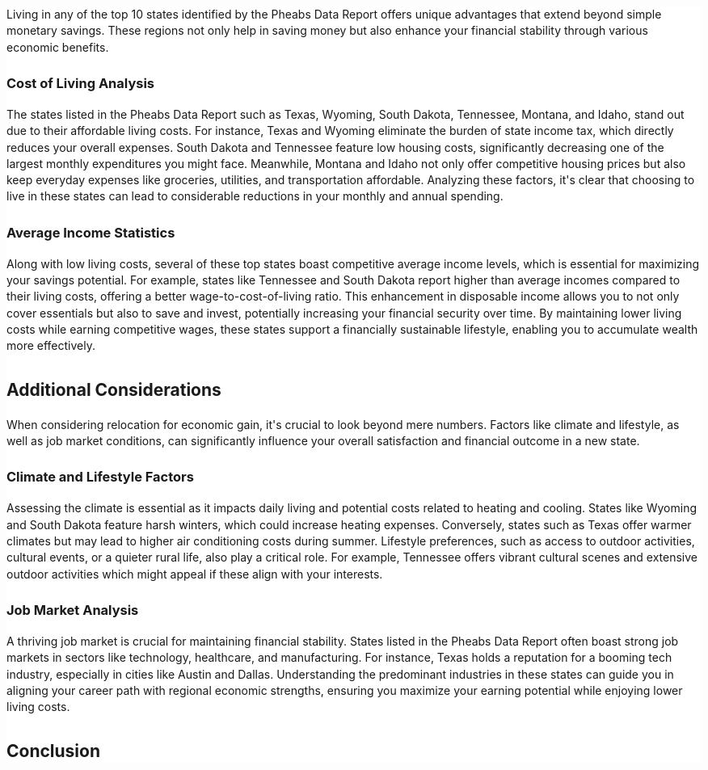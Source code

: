 Living in any of the top 10 states identified by the Pheabs Data Report offers unique advantages that extend beyond simple monetary savings. These regions not only help in saving money but also enhance your financial stability through various economic benefits.

### Cost of Living Analysis

The states listed in the Pheabs Data Report such as Texas, Wyoming, South Dakota, Tennessee, Montana, and Idaho, stand out due to their affordable living costs. For instance, Texas and Wyoming eliminate the burden of state income tax, which directly reduces your overall expenses. South Dakota and Tennessee feature low housing costs, significantly decreasing one of the largest monthly expenditures you might face. Meanwhile, Montana and Idaho not only offer competitive housing prices but also keep everyday expenses like groceries, utilities, and transportation affordable. Analyzing these factors, it's clear that choosing to live in these states can lead to considerable reductions in your monthly and annual spending.

### Average Income Statistics

Along with low living costs, several of these top states boast competitive average income levels, which is essential for maximizing your savings potential. For example, states like Tennessee and South Dakota report higher than average incomes compared to their living costs, offering a better wage-to-cost-of-living ratio. This enhancement in disposable income allows you to not only cover essentials but also to save and invest, potentially increasing your financial security over time. By maintaining lower living costs while earning competitive wages, these states support a financially sustainable lifestyle, enabling you to accumulate wealth more effectively.

Additional Considerations
-------------------------

When considering relocation for economic gain, it's crucial to look beyond mere numbers. Factors like climate and lifestyle, as well as job market conditions, can significantly influence your overall satisfaction and financial outcome in a new state.

### Climate and Lifestyle Factors

Assessing the climate is essential as it impacts daily living and potential costs related to heating and cooling. States like Wyoming and South Dakota feature harsh winters, which could increase heating expenses. Conversely, states such as Texas offer warmer climates but may lead to higher air conditioning costs during summer. Lifestyle preferences, such as access to outdoor activities, cultural events, or a quieter rural life, also play a critical role. For example, Tennessee offers vibrant cultural scenes and extensive outdoor activities which might appeal if these align with your interests.

### Job Market Analysis

A thriving job market is crucial for maintaining financial stability. States listed in the Pheabs Data Report often boast strong job markets in sectors like technology, healthcare, and manufacturing. For instance, Texas holds a reputation for a booming tech industry, especially in cities like Austin and Dallas. Understanding the predominant industries in these states can guide you in aligning your career path with regional economic strengths, ensuring you maximize your earning potential while enjoying lower living costs.

Conclusion
----------

